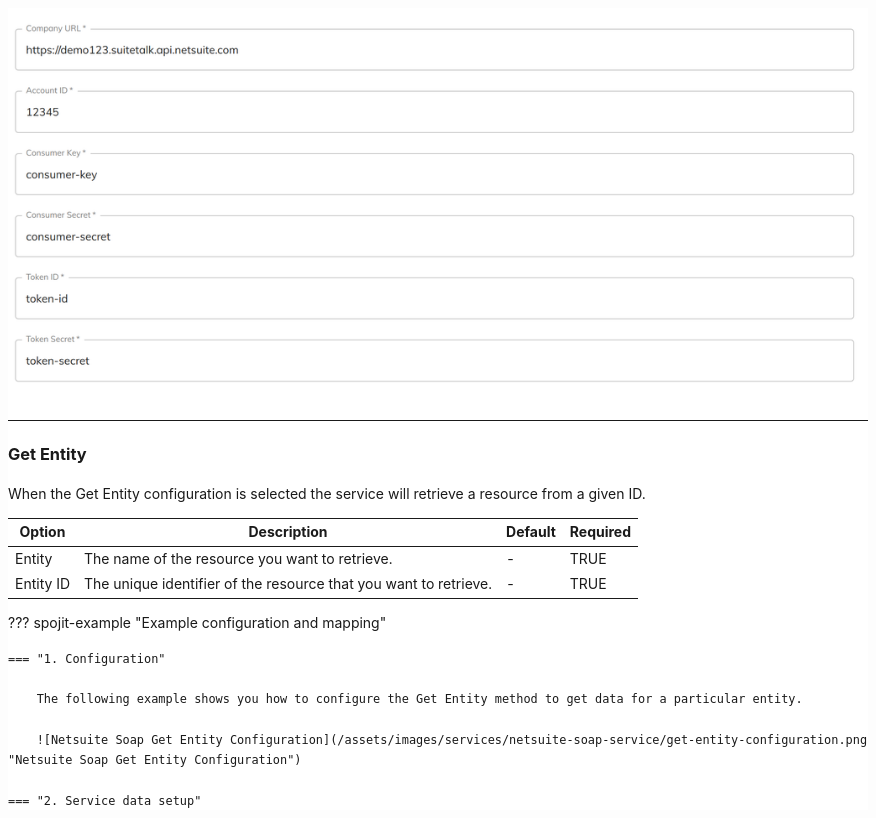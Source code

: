 ![Netsuite Authorization Configuration](/assets/images/services/netsuite-soap-service/authorization-configuration.png "Netsuite Authorization Configuration")

___
### Get Entity

When the Get Entity configuration is selected the service will retrieve a resource from a given ID.

| Option | Description | Default | Required |
| ----------- | ----------- | ----------- | ----------- |
| Entity | The name of the resource you want to retrieve. | - | TRUE |
| Entity ID | The unique identifier of the resource that you want to retrieve. | - | TRUE |

??? spojit-example "Example configuration and mapping"

    === "1. Configuration"

        The following example shows you how to configure the Get Entity method to get data for a particular entity.

        ![Netsuite Soap Get Entity Configuration](/assets/images/services/netsuite-soap-service/get-entity-configuration.png "Netsuite Soap Get Entity Configuration")

    === "2. Service data setup"
